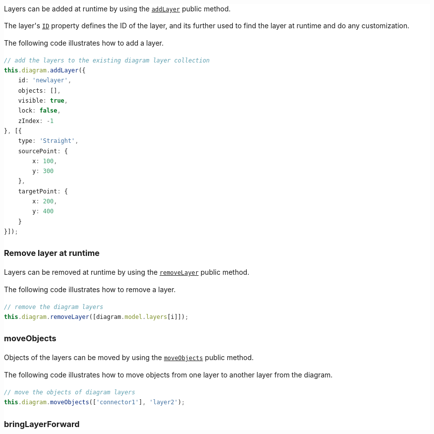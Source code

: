 Layers can be added at runtime by using the [`addLayer`](../api/diagram#addLayer) public method.

The layer's [`ID`](../api/diagram/layer#id-string) property defines the ID of the layer, and its further used to find the layer at runtime and do any customization.

The following code illustrates how to add a layer.

```typescript
// add the layers to the existing diagram layer collection
this.diagram.addLayer({
    id: 'newlayer',
    objects: [],
    visible: true,
    lock: false,
    zIndex: -1
}, [{
    type: 'Straight',
    sourcePoint: {
        x: 100,
        y: 300
    },
    targetPoint: {
        x: 200,
        y: 400
    }
}]);
```

### Remove layer at runtime

Layers can be removed at runtime by using the [`removeLayer`](../api/diagram#removeLayer) public method.

The following code illustrates how to remove a layer.

```typescript
// remove the diagram layers
this.diagram.removeLayer([diagram.model.layers[i]]);

```

### moveObjects

Objects of the layers can be moved by using the [`moveObjects`](../api/diagram#moveObjects) public method.

The following code illustrates how to move objects from one layer to another layer from the diagram.

```typescript
// move the objects of diagram layers
this.diagram.moveObjects(['connector1'], 'layer2');

```

### bringLayerForward
